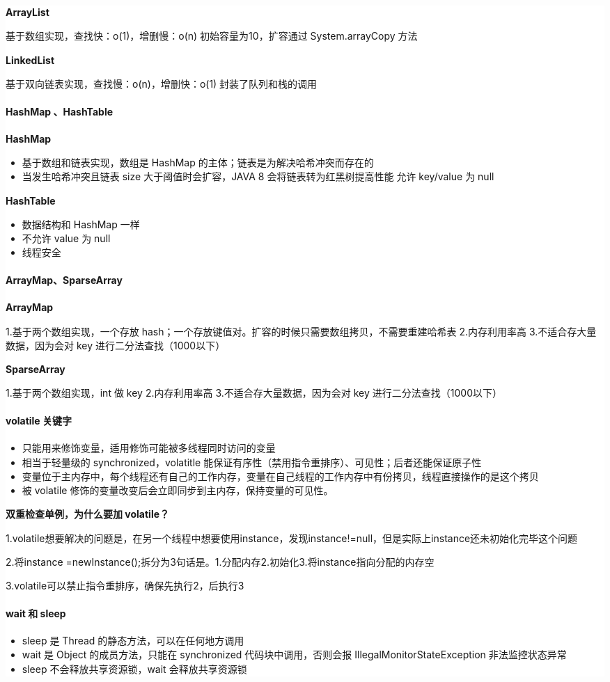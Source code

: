 **ArrayList**

基于数组实现，查找快：o(1)，增删慢：o(n)
初始容量为10，扩容通过 System.arrayCopy 方法

**LinkedList**

基于双向链表实现，查找慢：o(n)，增删快：o(1)
封装了队列和栈的调用

#### HashMap 、HashTable

**HashMap**

*   基于数组和链表实现，数组是 HashMap 的主体；链表是为解决哈希冲突而存在的
*   当发生哈希冲突且链表 size 大于阈值时会扩容，JAVA 8 会将链表转为红黑树提高性能
    允许 key/value 为 null

**HashTable**

*   数据结构和 HashMap 一样
*   不允许 value 为 null
*   线程安全

#### ArrayMap、SparseArray

**ArrayMap**

1.基于两个数组实现，一个存放 hash；一个存放键值对。扩容的时候只需要数组拷贝，不需要重建哈希表
2.内存利用率高
3.不适合存大量数据，因为会对 key 进行二分法查找（1000以下）

**SparseArray**

1.基于两个数组实现，int 做 key
2.内存利用率高
3.不适合存大量数据，因为会对 key 进行二分法查找（1000以下）

#### volatile 关键字

*   只能用来修饰变量，适用修饰可能被多线程同时访问的变量
*   相当于轻量级的 synchronized，volatitle 能保证有序性（禁用指令重排序）、可见性；后者还能保证原子性
*   变量位于主内存中，每个线程还有自己的工作内存，变量在自己线程的工作内存中有份拷贝，线程直接操作的是这个拷贝
*   被 volatile 修饰的变量改变后会立即同步到主内存，保持变量的可见性。

**双重检查单例，为什么要加 volatile？**

1.volatile想要解决的问题是，在另一个线程中想要使用instance，发现instance!=null，但是实际上instance还未初始化完毕这个问题

2.将instance =newInstance();拆分为3句话是。1.分配内存2.初始化3.将instance指向分配的内存空

3.volatile可以禁止指令重排序，确保先执行2，后执行3

#### wait 和 sleep

*   sleep 是 Thread 的静态方法，可以在任何地方调用
*   wait 是 Object 的成员方法，只能在 synchronized 代码块中调用，否则会报 IllegalMonitorStateException 非法监控状态异常
*   sleep 不会释放共享资源锁，wait 会释放共享资源锁
